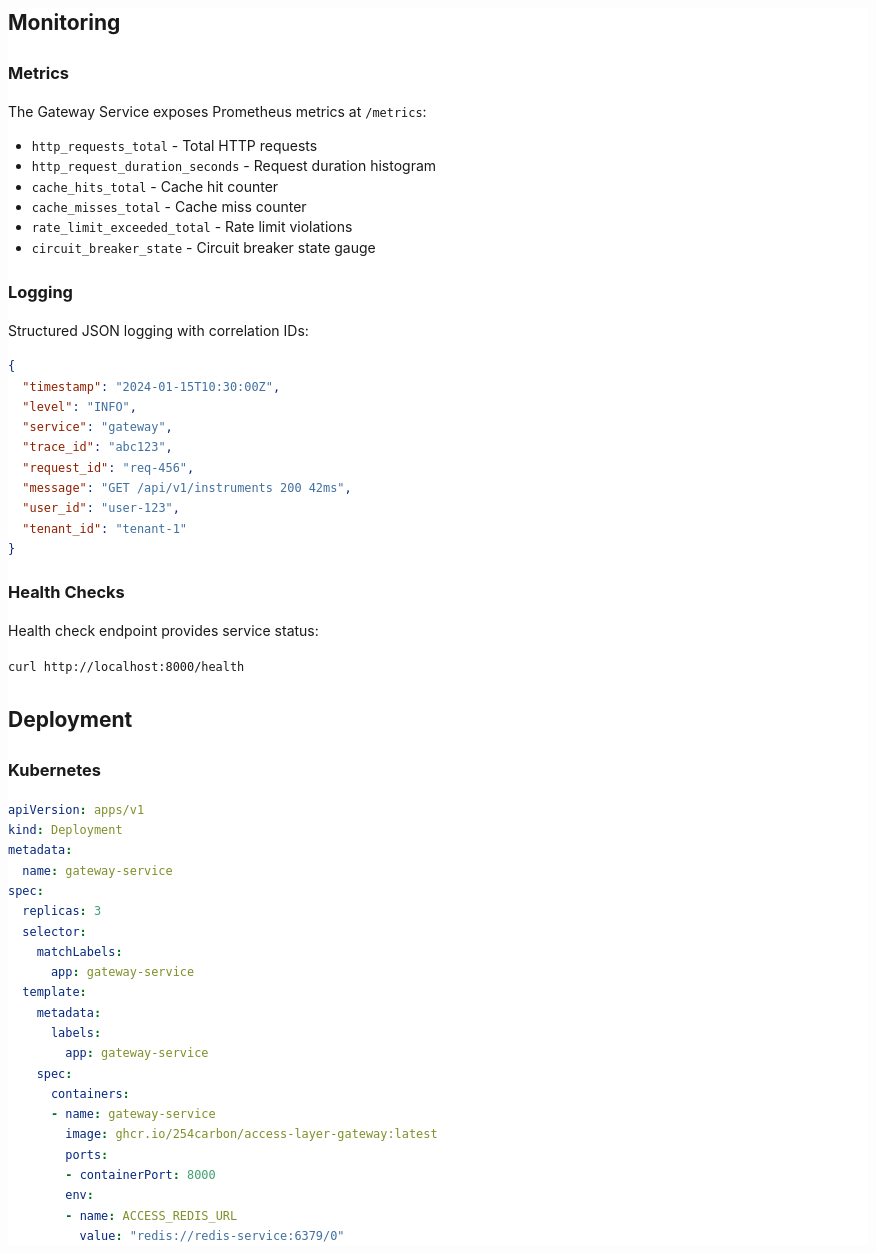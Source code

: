 ## Monitoring

### Metrics

The Gateway Service exposes Prometheus metrics at `/metrics`:

- `http_requests_total` - Total HTTP requests
- `http_request_duration_seconds` - Request duration histogram
- `cache_hits_total` - Cache hit counter
- `cache_misses_total` - Cache miss counter
- `rate_limit_exceeded_total` - Rate limit violations
- `circuit_breaker_state` - Circuit breaker state gauge

### Logging

Structured JSON logging with correlation IDs:

```json
{
  "timestamp": "2024-01-15T10:30:00Z",
  "level": "INFO",
  "service": "gateway",
  "trace_id": "abc123",
  "request_id": "req-456",
  "message": "GET /api/v1/instruments 200 42ms",
  "user_id": "user-123",
  "tenant_id": "tenant-1"
}
```

### Health Checks

Health check endpoint provides service status:

```bash
curl http://localhost:8000/health
```

## Deployment

### Kubernetes

```yaml
apiVersion: apps/v1
kind: Deployment
metadata:
  name: gateway-service
spec:
  replicas: 3
  selector:
    matchLabels:
      app: gateway-service
  template:
    metadata:
      labels:
        app: gateway-service
    spec:
      containers:
      - name: gateway-service
        image: ghcr.io/254carbon/access-layer-gateway:latest
        ports:
        - containerPort: 8000
        env:
        - name: ACCESS_REDIS_URL
          value: "redis://redis-service:6379/0"
```